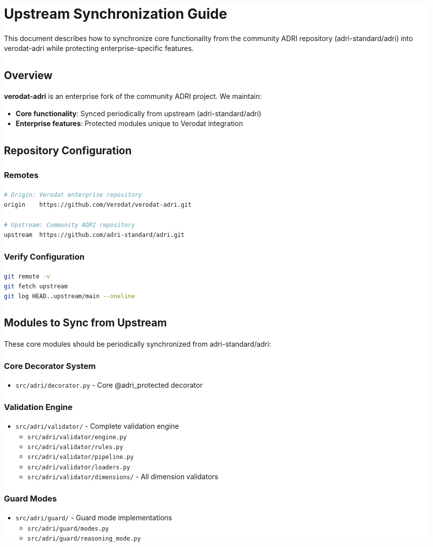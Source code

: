 # Upstream Synchronization Guide

This document describes how to synchronize core functionality from the community ADRI repository (adri-standard/adri) into verodat-adri while protecting enterprise-specific features.

## Overview

**verodat-adri** is an enterprise fork of the community ADRI project. We maintain:
- **Core functionality**: Synced periodically from upstream (adri-standard/adri)
- **Enterprise features**: Protected modules unique to Verodat integration

## Repository Configuration

### Remotes

```bash
# Origin: Verodat enterprise repository
origin    https://github.com/Verodat/verodat-adri.git

# Upstream: Community ADRI repository
upstream  https://github.com/adri-standard/adri.git
```

### Verify Configuration

```bash
git remote -v
git fetch upstream
git log HEAD..upstream/main --oneline
```

## Modules to Sync from Upstream

These core modules should be periodically synchronized from adri-standard/adri:

### Core Decorator System
- `src/adri/decorator.py` - Core @adri_protected decorator

### Validation Engine
- `src/adri/validator/` - Complete validation engine
  - `src/adri/validator/engine.py`
  - `src/adri/validator/rules.py`
  - `src/adri/validator/pipeline.py`
  - `src/adri/validator/loaders.py`
  - `src/adri/validator/dimensions/` - All dimension validators

### Guard Modes
- `src/adri/guard/` - Guard mode implementations
  - `src/adri/guard/modes.py`
  - `src/adri/guard/reasoning_mode.py`
